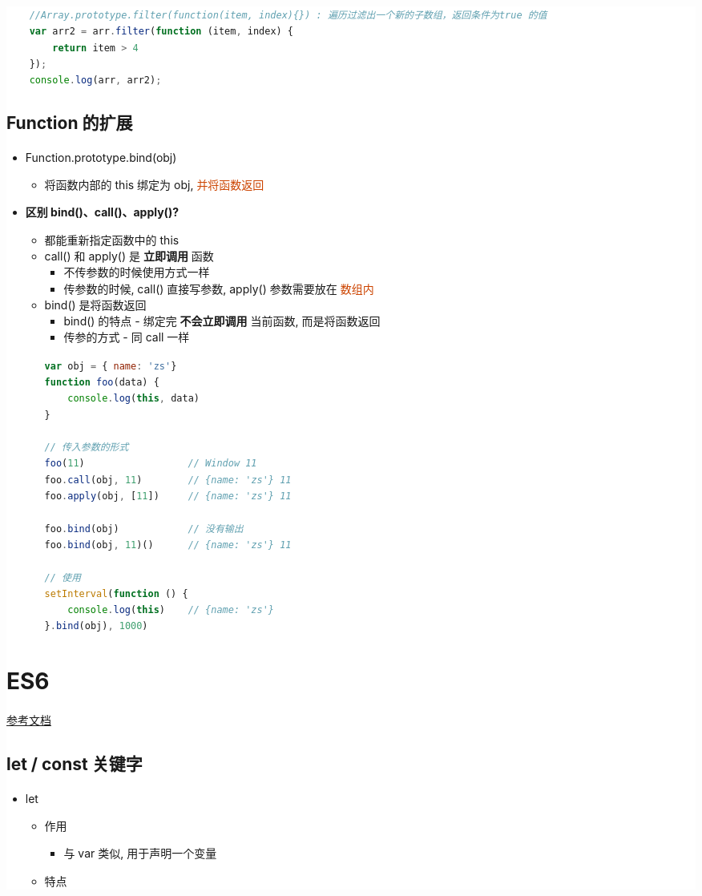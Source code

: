 ```js
    //Array.prototype.filter(function(item, index){}) : 遍历过滤出一个新的子数组，返回条件为true 的值
    var arr2 = arr.filter(function (item, index) {
        return item > 4
    });
    console.log(arr, arr2);
```

## Function 的扩展

- Function.prototype.bind(obj)
  - 将函数内部的 this 绑定为 obj, <font color=#c40>并将函数返回</font>

- **区别 bind()、call()、apply()?**
  - 都能重新指定函数中的 this
  - call() 和 apply() 是 **立即调用** 函数
    - 不传参数的时候使用方式一样
    - 传参数的时候, call() 直接写参数, apply() 参数需要放在 <font color=#c40>数组内</font>
  - bind() 是将函数返回
    - bind() 的特点 -  绑定完 **不会立即调用** 当前函数, 而是将函数返回
    - 传参的方式 - 同 call 一样
    ```js
    var obj = { name: 'zs'}
    function foo(data) {
        console.log(this, data)
    }
    
    // 传入参数的形式
    foo(11)                  // Window 11
    foo.call(obj, 11)        // {name: 'zs'} 11
    foo.apply(obj, [11])     // {name: 'zs'} 11
    
    foo.bind(obj)            // 没有输出
    foo.bind(obj, 11)()      // {name: 'zs'} 11
    
    // 使用
    setInterval(function () {
        console.log(this)    // {name: 'zs'}
    }.bind(obj), 1000)
    
    ```

# ES6

[参考文档](<http://es6.ruanyifeng.com/>)

## let / const 关键字

- let
  - 作用 
    - 与 var 类似, 用于声明一个变量

  - 特点 
